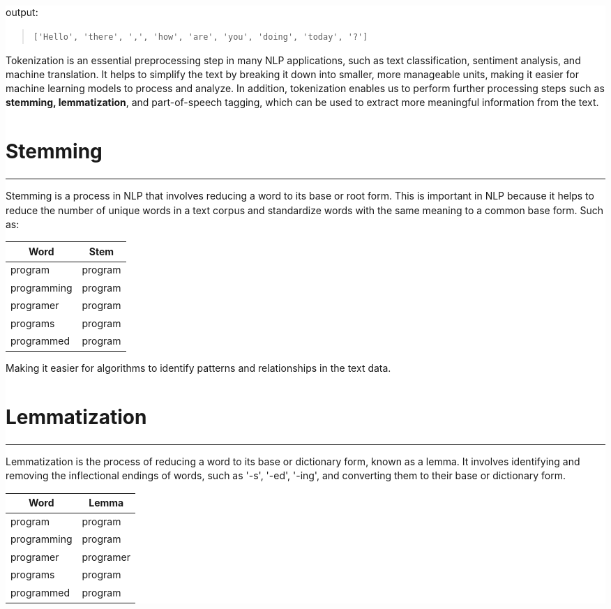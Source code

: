 output:
> `['Hello', 'there', ',', 'how', 'are', 'you', 'doing', 'today', '?']`

Tokenization is an essential preprocessing step in many NLP applications, such as text classification, sentiment analysis, and machine translation. It helps to simplify the text by breaking it down into smaller, more manageable units, making it easier for machine learning models to process and analyze. In addition, tokenization enables us to perform further processing steps such as **stemming, lemmatization**, and part-of-speech tagging, which can be used to extract more meaningful information from the text.


<a id='stemming'></a>
# Stemming
---
Stemming is a process in NLP that involves reducing a word to its base or root form. This is important in NLP because it helps to reduce the number of unique words in a text corpus and standardize words with the same meaning to a common base form. Such as:

| Word        | Stem    |
|-------------|---------|
| program     | program |
| programming | program |
| programer   | program |
| programs    | program |
| programmed  | program |

Making it easier for algorithms to identify patterns and relationships in the text data.



<a id='lemmatization'></a>
# Lemmatization
---
Lemmatization is the process of reducing a word to its base or dictionary form, known as a lemma. It involves identifying and removing the inflectional endings of words, such as '-s', '-ed', '-ing', and converting them to their base or dictionary form. 

| Word        | Lemma     |
|-------------|-----------|
| program     | program   |
| programming | program   |
| programer   | programer |
| programs    | program   |
| programmed  | program   |
